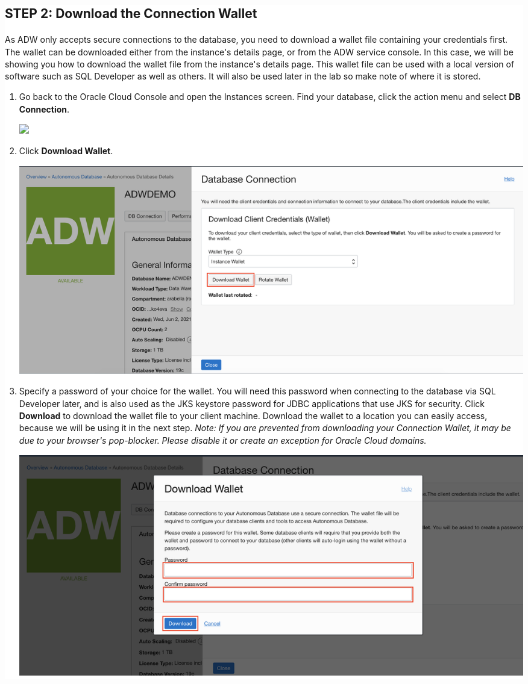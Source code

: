 ## **STEP 2**: Download the Connection Wallet
As ADW only accepts secure connections to the database, you need to download a wallet file containing your credentials first. The wallet can be downloaded either from the instance's details page, or from the ADW service console. In this case, we will be showing you how to download the wallet file from the instance's details page. This wallet file can be used with a local version of software such as SQL Developer as well as others. It will also be used later in the lab so make note of where it is stored.

1. Go back to the Oracle Cloud Console and open the Instances screen. Find your database, click the action menu and select **DB Connection**.

    ![](./images/8.png " ")

2. Click **Download Wallet**.

    ![](./images/9.png " ")

3. Specify a password of your choice for the wallet. You will need this password when connecting to the database via SQL Developer later, and is also used as the JKS keystore password for JDBC applications that use JKS for security. Click **Download** to download the wallet file to your client machine. Download the wallet to a location you can easily access, because we will be using it in the next step.
*Note: If you are prevented from downloading your Connection Wallet, it may be due to your browser's pop-blocker. Please disable it or create an exception for Oracle Cloud domains.*

    ![](./images/10.png " ")
